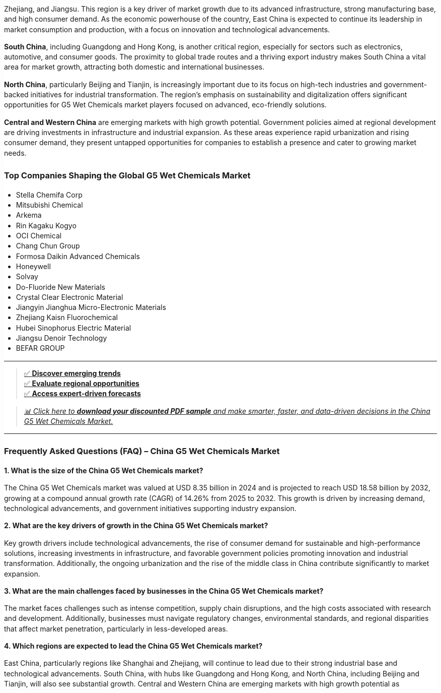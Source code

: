 Zhejiang, and Jiangsu. This region is a key driver of market growth due to its advanced infrastructure, strong manufacturing base, and high consumer demand. As the economic powerhouse of the country, East China is expected to continue its leadership in market consumption and production, with a focus on innovation and technological advancements.</p><p class="" data-start="801" data-end="1129"><strong data-start="801" data-end="816">South China</strong>, including Guangdong and Hong Kong, is another critical region, especially for sectors such as electronics, automotive, and consumer goods. The proximity to global trade routes and a thriving export industry makes South China a vital area for market growth, attracting both domestic and international businesses.</p><p class="" data-start="1131" data-end="1474"><strong data-start="1131" data-end="1146">North China</strong>, particularly Beijing and Tianjin, is increasingly important due to its focus on high-tech industries and government-backed initiatives for industrial transformation. The region&rsquo;s emphasis on sustainability and digitalization offers significant opportunities for G5 Wet Chemicals market players focused on advanced, eco-friendly solutions.</p><p class="" data-start="1476" data-end="1854"><strong data-start="1476" data-end="1505">Central and Western China</strong> are emerging markets with high growth potential. Government policies aimed at regional development are driving investments in infrastructure and industrial expansion. As these areas experience rapid urbanization and rising consumer demand, they present untapped opportunities for companies to establish a presence and cater to growing market needs.</p><p class="" data-start="1856" data-end="2046"><h3>Top Companies Shaping the Global G5 Wet Chemicals Market </h3><ul><li>Stella Chemifa Corp</li><li>Mitsubishi Chemical</li><li>Arkema</li><li>Rin Kagaku Kogyo</li><li>OCI Chemical</li><li>Chang Chun Group</li><li>Formosa Daikin Advanced Chemicals</li><li>Honeywell</li><li>Solvay</li><li>Do-Fluoride New Materials</li><li>Crystal Clear Electronic Material</li><li>Jiangyin Jianghua Micro-Electronic Materials</li><li>Zhejiang Kaisn Fluorochemical</li><li>Hubei Sinophorus Electric Material</li><li>Jiangsu Denoir Technology</li><li>BEFAR GROUP</li></ul></p><hr /><blockquote><p><a href="https://www.marketresearchintellect.com/ask-for-discount/?rid=1050900&amp;utm_source=Github-China&amp;utm_medium=828">✅ <strong data-start="617" data-end="645">Discover emerging trends</strong></a><br data-start="645" data-end="648" /><a href="https://www.marketresearchintellect.com/ask-for-discount/?rid=1050900&amp;utm_source=Github-China&amp;utm_medium=828"> ✅ <strong data-start="650" data-end="685">Evaluate regional opportunities</strong></a><br data-start="685" data-end="688" /><a href="https://www.marketresearchintellect.com/ask-for-discount/?rid=1050900&amp;utm_source=Github-China&amp;utm_medium=828"> ✅ <strong data-start="690" data-end="724">Access expert-driven forecasts</strong></a></p></blockquote><blockquote><p class="" data-start="728" data-end="864"><a href="https://www.marketresearchintellect.com/ask-for-discount/?rid=1050900&amp;utm_source=Github-China&amp;utm_medium=828"><em>📊 Click&nbsp;here to <strong data-start="746" data-end="785">download your discounted PDF sample</strong> and make smarter, faster, and data-driven decisions in the China G5 Wet Chemicals Market.</em></a></p></blockquote><hr /><h3 class="" data-start="169" data-end="229"><strong data-start="173" data-end="229">Frequently Asked Questions (FAQ) &ndash; China G5 Wet Chemicals Market</strong></h3><p class="" data-start="231" data-end="601"><strong data-start="231" data-end="280">1. What is the size of the China G5 Wet Chemicals market?</strong></p><p class="" data-start="231" data-end="601">The China G5 Wet Chemicals market was valued at USD 8.35 billion in 2024 and is projected to reach USD 18.58 billion by 2032, growing at a compound annual growth rate (CAGR) of 14.26% from 2025 to 2032. This growth is driven by increasing demand, technological advancements, and government initiatives supporting industry expansion.</p><p class="" data-start="603" data-end="1058"><strong data-start="603" data-end="670">2. What are the key drivers of growth in the China G5 Wet Chemicals market?</strong></p><p class="" data-start="603" data-end="1058">Key growth drivers include technological advancements, the rise of consumer demand for sustainable and high-performance solutions, increasing investments in infrastructure, and favorable government policies promoting innovation and industrial transformation. Additionally, the ongoing urbanization and the rise of the middle class in China contribute significantly to market expansion.</p><p class="" data-start="1060" data-end="1466"><strong data-start="1060" data-end="1141">3. What are the main challenges faced by businesses in the China G5 Wet Chemicals market?</strong></p><p class="" data-start="1060" data-end="1466">The market faces challenges such as intense competition, supply chain disruptions, and the high costs associated with research and development. Additionally, businesses must navigate regulatory changes, environmental standards, and regional disparities that affect market penetration, particularly in less-developed areas.</p><p class="" data-start="1468" data-end="1949"><strong data-start="1468" data-end="1532">4. Which regions are expected to lead the China G5 Wet Chemicals market?</strong></p><p class="" data-start="1468" data-end="1949">East China, particularly regions like Shanghai and Zhejiang, will continue to lead due to their strong industrial base and technological advancements. South China, with hubs like Guangdong and Hong Kong, and North China, including Beijing and Tianjin, will also see substantial growth. Central and Western China are emerging markets with high growth potential as